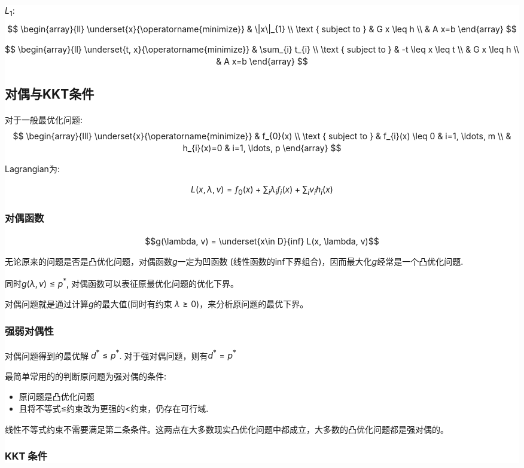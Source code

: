 $L_1$:
$$
\begin{array}{ll}
\underset{x}{\operatorname{minimize}} & \|x\|_{1} \\
\text { subject to } & G x \leq h \\
& A x=b
\end{array}
$$

$$
\begin{array}{ll}
\underset{t, x}{\operatorname{minimize}} & \sum_{i} t_{i} \\
\text { subject to } & -t \leq x \leq t \\
& G x \leq h \\
& A x=b
\end{array}
$$

## 对偶与KKT条件

对于一般最优化问题:
$$
\begin{array}{lll}
\underset{x}{\operatorname{minimize}} & f_{0}(x) \\
\text { subject to } & f_{i}(x) \leq 0 & i=1, \ldots, m \\
& h_{i}(x)=0 & i=1, \ldots, p
\end{array}
$$

Lagrangian为:

$$L(x, \lambda, v) = f_0(x) + \sum_i \lambda_i f_i(x) + \sum_i v_ih_i(x)$$

### 对偶函数

$$g(\lambda, v) = \underset{x\in D}{inf} L(x, \lambda, v)$$

无论原来的问题是否是凸优化问题，对偶函数$g$一定为凹函数 (线性函数的inf下界组合)，因而最大化$g$经常是一个凸优化问题.

同时$g(\lambda, v) \le p^*$, 对偶函数可以表征原最优化问题的优化下界。

对偶问题就是通过计算$g$的最大值(同时有约束 $\lambda \ge 0$)，来分析原问题的最优下界。

### 强弱对偶性

对偶问题得到的最优解 $d^* \le p^*$. 对于强对偶问题，则有$d^* = p^*$

最简单常用的的判断原问题为强对偶的条件:

- 原问题是凸优化问题
- 且将不等式$\le$约束改为更强的$<$约束，仍存在可行域.

线性不等式约束不需要满足第二条条件。这两点在大多数现实凸优化问题中都成立，大多数的凸优化问题都是强对偶的。

### KKT 条件
